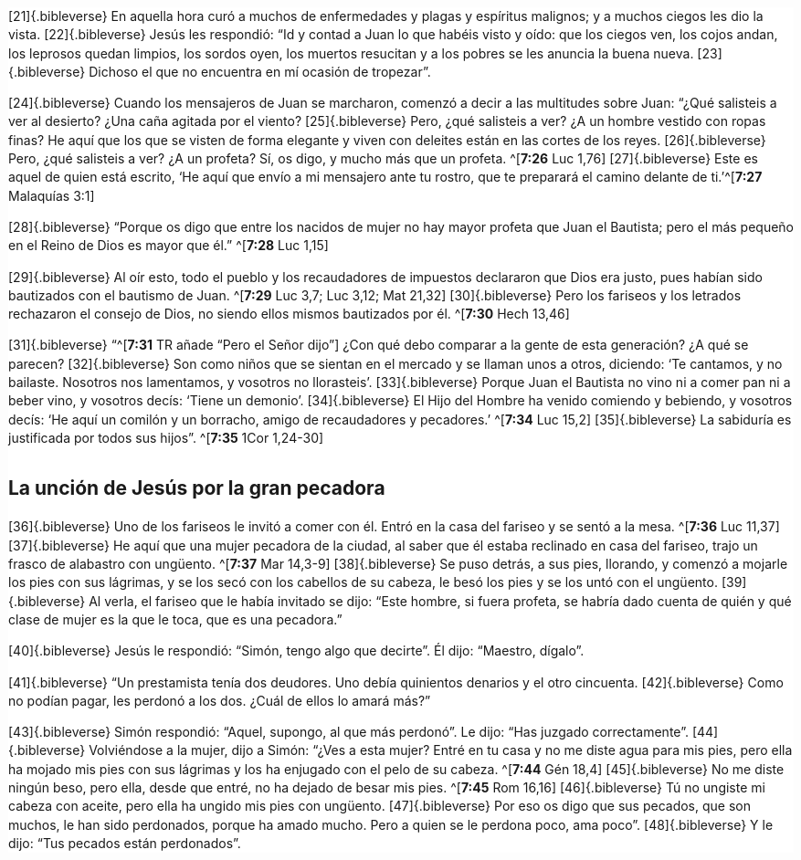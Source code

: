 [21]{.bibleverse} En aquella hora curó a muchos de enfermedades y plagas y espíritus malignos; y a muchos ciegos les dio la vista. [22]{.bibleverse} Jesús les respondió: “Id y contad a Juan lo que habéis visto y oído: que los ciegos ven, los cojos andan, los leprosos quedan limpios, los sordos oyen, los muertos resucitan y a los pobres se les anuncia la buena nueva. [23]{.bibleverse} Dichoso el que no encuentra en mí ocasión de tropezar”.

[24]{.bibleverse} Cuando los mensajeros de Juan se marcharon, comenzó a decir a las multitudes sobre Juan: “¿Qué salisteis a ver al desierto? ¿Una caña agitada por el viento? [25]{.bibleverse} Pero, ¿qué salisteis a ver? ¿A un hombre vestido con ropas finas? He aquí que los que se visten de forma elegante y viven con deleites están en las cortes de los reyes. [26]{.bibleverse} Pero, ¿qué salisteis a ver? ¿A un profeta? Sí, os digo, y mucho más que un profeta. ^[**7:26** Luc 1,76] [27]{.bibleverse} Este es aquel de quien está escrito, ‘He aquí que envío a mi mensajero ante tu rostro, que te preparará el camino delante de ti.’^[**7:27** Malaquías 3:1]

[28]{.bibleverse} “Porque os digo que entre los nacidos de mujer no hay mayor profeta que Juan el Bautista; pero el más pequeño en el Reino de Dios es mayor que él.” ^[**7:28** Luc 1,15]

[29]{.bibleverse} Al oír esto, todo el pueblo y los recaudadores de impuestos declararon que Dios era justo, pues habían sido bautizados con el bautismo de Juan. ^[**7:29** Luc 3,7; Luc 3,12; Mat 21,32] [30]{.bibleverse} Pero los fariseos y los letrados rechazaron el consejo de Dios, no siendo ellos mismos bautizados por él. ^[**7:30** Hech 13,46]

[31]{.bibleverse} “^[**7:31** TR añade “Pero el Señor dijo”] ¿Con qué debo comparar a la gente de esta generación? ¿A qué se parecen? [32]{.bibleverse} Son como niños que se sientan en el mercado y se llaman unos a otros, diciendo: ‘Te cantamos, y no bailaste. Nosotros nos lamentamos, y vosotros no llorasteis’. [33]{.bibleverse} Porque Juan el Bautista no vino ni a comer pan ni a beber vino, y vosotros decís: ‘Tiene un demonio’. [34]{.bibleverse} El Hijo del Hombre ha venido comiendo y bebiendo, y vosotros decís: ‘He aquí un comilón y un borracho, amigo de recaudadores y pecadores.’ ^[**7:34** Luc 15,2] [35]{.bibleverse} La sabiduría es justificada por todos sus hijos”. ^[**7:35** 1Cor 1,24-30]

## La unción de Jesús por la gran pecadora
[36]{.bibleverse} Uno de los fariseos le invitó a comer con él. Entró en la casa del fariseo y se sentó a la mesa. ^[**7:36** Luc 11,37] [37]{.bibleverse} He aquí que una mujer pecadora de la ciudad, al saber que él estaba reclinado en casa del fariseo, trajo un frasco de alabastro con ungüento. ^[**7:37** Mar 14,3-9] [38]{.bibleverse} Se puso detrás, a sus pies, llorando, y comenzó a mojarle los pies con sus lágrimas, y se los secó con los cabellos de su cabeza, le besó los pies y se los untó con el ungüento. [39]{.bibleverse} Al verla, el fariseo que le había invitado se dijo: “Este hombre, si fuera profeta, se habría dado cuenta de quién y qué clase de mujer es la que le toca, que es una pecadora.”

[40]{.bibleverse} Jesús le respondió: “Simón, tengo algo que decirte”. Él dijo: “Maestro, dígalo”.

[41]{.bibleverse} “Un prestamista tenía dos deudores. Uno debía quinientos denarios y el otro cincuenta. [42]{.bibleverse} Como no podían pagar, les perdonó a los dos. ¿Cuál de ellos lo amará más?”

[43]{.bibleverse} Simón respondió: “Aquel, supongo, al que más perdonó”. Le dijo: “Has juzgado correctamente”. [44]{.bibleverse} Volviéndose a la mujer, dijo a Simón: “¿Ves a esta mujer? Entré en tu casa y no me diste agua para mis pies, pero ella ha mojado mis pies con sus lágrimas y los ha enjugado con el pelo de su cabeza. ^[**7:44** Gén 18,4] [45]{.bibleverse} No me diste ningún beso, pero ella, desde que entré, no ha dejado de besar mis pies. ^[**7:45** Rom 16,16] [46]{.bibleverse} Tú no ungiste mi cabeza con aceite, pero ella ha ungido mis pies con ungüento. [47]{.bibleverse} Por eso os digo que sus pecados, que son muchos, le han sido perdonados, porque ha amado mucho. Pero a quien se le perdona poco, ama poco”. [48]{.bibleverse} Y le dijo: “Tus pecados están perdonados”.
